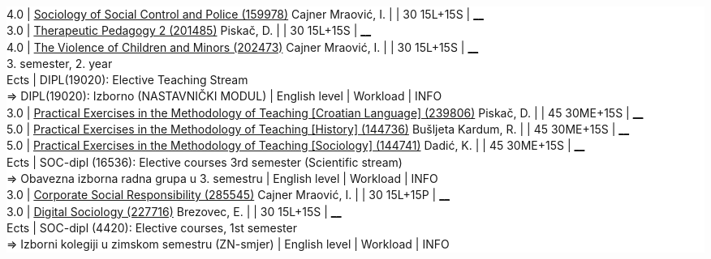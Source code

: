4.0 |  [Sociology of Social Control and Police (159978)](https://www.fhs.hr/en/course/soscap) Cajner Mraović, I. |  | 30 15L+15S |  [__](javascript:show_window\('/.cms/predmet_info?_v1=I8vN0Vs3BRTsnvy1nx2ctKWNW945M7ebfsT_D9GS-1uFul_yMJ6jjTh9gH9reEPZ1wfmQj4bKfK59DBWVWCSVDkKWF9By-U2bLYN8sbaYmrV6lboWmWgWw-x2xHNSPYIYcJLp-o_9E6BL8QLsfxnKY0HOwXS3ZyXilxEbKqE8l0WnfqKnELuWBEzT-XFKJKoXENNDQ==&_v1flags=ES9RPOOoWTxoInoMIAV02Fxi7zg712We9dh9eDnoz_xkJjI508UiEcp08LcQg6LoshHadSqWYlMXAQXzWciOoSlcK6x90QprlT4lEzfNzF2Ff13YEbpkjTEA9i1uZ8hqfU5wGP8WHN28PF6Z4RlQIa4HrA0_G_DqVDg6jUBKe9q9ddSU&_lid=82933&_rand=0',%20''\))  
3.0 |  [Therapeutic Pedagogy 2 (201485)](https://www.fhs.hr/en/course/theped2) Piskač, D. |  | 30 15L+15S |  [__](javascript:show_window\('/.cms/predmet_info?_v1=glZtVGQ4wKhyLOpmUPy08d6NzWibcAwE4FOHPg202Hzp9luF_XorrIK8lrGt0QcvyNSd1onuXR1uYjNIoc6kauOn_E5GJB0ghPGci4GDjIt3O5Y8cDeK_E6E0Br3uZp6e1LBwVJ4cfnZwetx-vCoqlKuLs6t-6QdyPSPEInl33iMcwllVQVt-VSrXiSt1_-m3I94Aw==&_v1flags=EQkvLPhcV2za7zV-SX0E_iu1DMKcxyG7UqDyz1ElorWvF5XweUmmbx42xaIjY0Ys9XnAzZSOsq5KbpBVMM9YdUOkGn2k0LdjqfJymn8pwysa4tAgNXxVkEL2W4nDKJUm0jMqKEAmgrS4NwWuB8TgwhL5q1IpetaLiisQi8oqzPJJlonj&_lid=82933&_rand=0',%20''\))  
4.0 |  [The Violence of Children and Minors (202473)](https://www.fhs.hr/en/course/tvocam_a) Cajner Mraović, I. |  | 30 15L+15S |  [__](javascript:show_window\('/.cms/predmet_info?_v1=HZJe7pK2bkiCxvIwr8Hls2W-kLc_Li0MMZS-8oDH-kMl3Z82c-1B-KI9ceKBhjFJfdqkV6h_JB_vmRr9ch8XDo1pcOae485BDAMaOZ-AVQ_3MUStZniTJFGi8jDLjZhVanmkCDd7vCGC6dR4Ejzv3UxUAobRfWJKzgVrHF34mXge4D9BZUCdo0_1uBgoqYe3n4ikhA==&_v1flags=pXALcKMpa077rqqYSXbljuf1yVv6VMrdDT1rdPmzsR2celFjCNwHh-PG-8sqn9ZQIL_xfaUsF5AedZzPEyvCu4XlfN5qYP07CIbUSNOZFnPBywMYa6CL7_xJYAcSUEaE78THlCC5iNvb-aao_KYcg_eVXFbDDHwZgQTpmh4vrNvWqXFP&_lid=82933&_rand=0',%20''\))  
3. semester, 2. year  
Ects | DIPL(19020): Elective Teaching Stream   
=> DIPL(19020): Izborno (NASTAVNIČKI MODUL)  | English level | Workload | INFO  
3.0 |  [Practical Exercises in the Methodology of Teaching [Croatian Language] (239806)](https://www.fhs.hr/en/course/peitmotcl_a) Piskač, D. |  | 45 30ME+15S |  [__](javascript:show_window\('/.cms/predmet_info?_v1=3xLEwmMysbE2dkajBWUW10Nf3_-uD2XsYMukWwqXG6Ijl2TFw-yIN1AafiDAg3tLe4pq-xK7xm8PehPX-PEEE5jZeqK4FL6lIq73bv1fBcATzbqTdyDNIiMvVfxjNQkdQ7-r-NRkOIbSW8A_knwSI6o2LwHIwPDzpQeyJX5MSy5ozcV0mO_WCPd9hlFjHkC1RyQ_lw==&_v1flags=rmHhv-TKuxOvxjF2FMhkIjVtJb482IJm67X2Jyd9Am0kD5bNVDuPjwnmuoxa7HZQx3RWKZTaYG1Op_ypf-jtSpAj0iDhd7kAiD0TEQwulZmVIoB79Wy7-Qk4uxHbC3M_VwXhpF2plP-9fdmu9xW86tYDLBy6DDw1Gz4Ar16rbQZoL8T2&_lid=82933&_rand=0',%20''\))  
5.0 |  [Practical Exercises in the Methodology of Teaching [History] (144736)](https://www.fhs.hr/en/course/peitmoth_a) Bušljeta Kardum, R. |  | 45 30ME+15S |  [__](javascript:show_window\('/.cms/predmet_info?_v1=_9Gq6SO59-7pJmSccfeCLv8KamWFTNPMK-Gij5SKQ8-7TnJLjtc39976cDYHMEzLZj9GW5Tm9CIJFjFE3CtzMNU0KzBNm-n68Qun18QkFSpzzTQMaOHgPVKNi4A4SOAc4T4Rf2n8qaBXozpwcYGtXWAMS3mWPQMWuUhiGZNX_U2aeAkSLm8sg5bJVFKlbMrvuD3r7A==&_v1flags=IXVGdCtnpasg8dvjDvPQRL6v5wytncTxVkov-vhSwcumiF5Q87mcVR4Ygfp3dmXAWdymIlkA4-dY-oN76ssPBcsof5_bQjBaBy-ijrbOpXtr5qEynIOmyo_0qRaFotcpqTZu6M6wh0i5KLe-JpXI8YlOjMgQWBJOYAhImCykrz9VKtaW&_lid=82933&_rand=0',%20''\))  
5.0 |  [Practical Exercises in the Methodology of Teaching [Sociology] (144741)](https://www.fhs.hr/en/course/peitmots_a) Dadić, K. |  | 45 30ME+15S |  [__](javascript:show_window\('/.cms/predmet_info?_v1=FvAOmFAH2bEinbzoJDU8N9N6H6qesqcsQRL7-tunIUwxk2G-CprRmQrKN122Lqcwm_o3zG0Dj2D4icJ5cQHAVmK6IhOKpHU7RnlPzxSqh1qdnNQngSxr_GrWBxaeNIzlZPBv8K2cD2fiF1tq_t_LdewA33y4gvdj_WiBWRXXwHHOXella9SRK7ctXJWAg6DhIwJv0w==&_v1flags=cTtyRCCgsvcHqEJxlsVMp_Z5Rn63StjHKhIoVuAClrvyk6hV-cbTDZgqJuxCrBubN8SYuC3W5OnX_qrLyukxOFS4rdq0gul9pwLyj2qyemuNi2se3-0ECuYFFtXkYWHupp5gI4IOjtxwtg4VcDCO4md02ACAk5pjnxh70eaXwDFeSBbe&_lid=82933&_rand=0',%20''\))  
Ects | SOC-dipl (16536): Elective courses 3rd semester (Scientific stream)   
=> Obavezna izborna radna grupa u 3. semestru  | English level | Workload | INFO  
3.0 |  [Corporate Social Responsibility (285545)](https://www.fhs.hr/en/course/csr_c) Cajner Mraović, I. |  | 30 15L+15P |  [__](javascript:show_window\('/.cms/predmet_info?_v1=2ei4l3OYOLWpyIFibj0xKyn3Z8FYwalFTW7SwsqRcGPuGQDtqMKeLk0yPn6N-jsNAdLR6L6PMZdgwvnSgMyrUulpOlBCFE1yBcxTvwckb3AxObsnLHTElOhM7ZyV3soTX5S7OMlO3rTUNkyzZpLKs0TwI7fWTPV6BkLXBF8cIzqA3WqPRfQ_mwW9bYKkA9zrpwP4-Q==&_v1flags=iIlLRH0ULLg6ftIrZO35Ek-b0cMlulWanX6q9Ks0RFkNYXpIjAIb1wDDkUWbop45hIystf8VyiRlppXXdsBsh6Sz_eA3f2HwJC4WIXysCO6yoaeoZTWntUeZTXnwiGC0elW7DSGotvqYMODcYFOtbE6qsk8sZ47t6C71nahwKuaRKlyq&_lid=82933&_rand=0',%20''\))  
3.0 |  [Digital Sociology (227716)](https://www.fhs.hr/en/course/digsoc) Brezovec, E. |  | 30 15L+15S |  [__](javascript:show_window\('/.cms/predmet_info?_v1=8vIJlKq7XYYHq7xATqQZhrPMiV7FVTOc0tsshh6AsfJvhjxSrJsNg7kdJgsoe8fKRm-BP_glWjn_KypuwReUf1aH9UtSYM7EfXfQdYkIyvai9VyHOnYGXJpPNYxDCzvJ2Y49RfGxmj69Y1WrM39NEZD9UIE_bD2RwR9LrjkG2DI9rqnHKNZxYZzE29wbgtBgmvS2Sg==&_v1flags=jgkGcREuKxhy6UavfAAOBNKVvyRdYIP2lnhXCfE3yD875Wzt6mOQgX65_xHenjSYznNXDsdjE4u10a8Jj2BdnCp7IX1GkiYWsxpSdWsJDe6SkbKpT0ikcKYGs0r94mufdHe9Mvhyqe2a_XZEKF5UlZ8SoJvxVvnteB3cNoz1lSlFZoQB&_lid=82933&_rand=0',%20''\))  
Ects | SOC-dipl (4420): Elective courses, 1st semester   
=> Izborni kolegiji u zimskom semestru (ZN-smjer)  | English level | Workload | INFO  